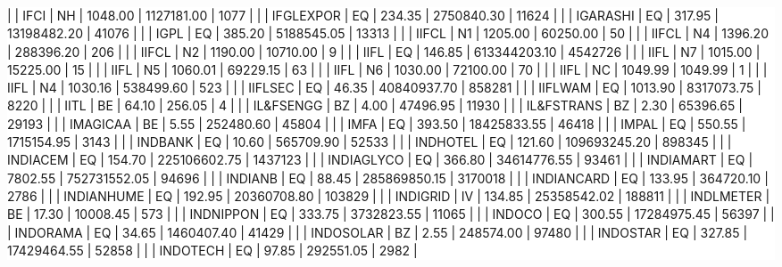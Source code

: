 |  | IFCI | NH | 1048.00 | 1127181.00 | 1077 |
|  | IFGLEXPOR | EQ | 234.35 | 2750840.30 | 11624 |
|  | IGARASHI | EQ | 317.95 | 13198482.20 | 41076 |
|  | IGPL | EQ | 385.20 | 5188545.05 | 13313 |
|  | IIFCL | N1 | 1205.00 | 60250.00 | 50 |
|  | IIFCL | N4 | 1396.20 | 288396.20 | 206 |
|  | IIFCL | N2 | 1190.00 | 10710.00 | 9 |
|  | IIFL | EQ | 146.85 | 613344203.10 | 4542726 |
|  | IIFL | N7 | 1015.00 | 15225.00 | 15 |
|  | IIFL | N5 | 1060.01 | 69229.15 | 63 |
|  | IIFL | N6 | 1030.00 | 72100.00 | 70 |
|  | IIFL | NC | 1049.99 | 1049.99 | 1 |
|  | IIFL | N4 | 1030.16 | 538499.60 | 523 |
|  | IIFLSEC | EQ | 46.35 | 40840937.70 | 858281 |
|  | IIFLWAM | EQ | 1013.90 | 8317073.75 | 8220 |
|  | IITL | BE | 64.10 | 256.05 | 4 |
|  | IL&FSENGG | BZ | 4.00 | 47496.95 | 11930 |
|  | IL&FSTRANS | BZ | 2.30 | 65396.65 | 29193 |
|  | IMAGICAA | BE | 5.55 | 252480.60 | 45804 |
|  | IMFA | EQ | 393.50 | 18425833.55 | 46418 |
|  | IMPAL | EQ | 550.55 | 1715154.95 | 3143 |
|  | INDBANK | EQ | 10.60 | 565709.90 | 52533 |
|  | INDHOTEL | EQ | 121.60 | 109693245.20 | 898345 |
|  | INDIACEM | EQ | 154.70 | 225106602.75 | 1437123 |
|  | INDIAGLYCO | EQ | 366.80 | 34614776.55 | 93461 |
|  | INDIAMART | EQ | 7802.55 | 752731552.05 | 94696 |
|  | INDIANB | EQ | 88.45 | 285869850.15 | 3170018 |
|  | INDIANCARD | EQ | 133.95 | 364720.10 | 2786 |
|  | INDIANHUME | EQ | 192.95 | 20360708.80 | 103829 |
|  | INDIGRID | IV | 134.85 | 25358542.02 | 188811 |
|  | INDLMETER | BE | 17.30 | 10008.45 | 573 |
|  | INDNIPPON | EQ | 333.75 | 3732823.55 | 11065 |
|  | INDOCO | EQ | 300.55 | 17284975.45 | 56397 |
|  | INDORAMA | EQ | 34.65 | 1460407.40 | 41429 |
|  | INDOSOLAR | BZ | 2.55 | 248574.00 | 97480 |
|  | INDOSTAR | EQ | 327.85 | 17429464.55 | 52858 |
|  | INDOTECH | EQ | 97.85 | 292551.05 | 2982 |